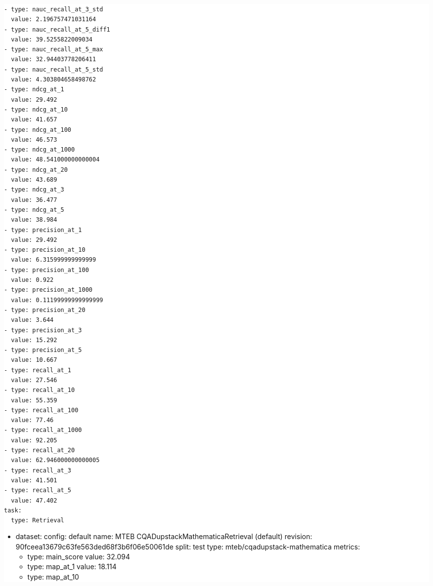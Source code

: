     - type: nauc_recall_at_3_std
      value: 2.196757471031164
    - type: nauc_recall_at_5_diff1
      value: 39.5255822009034
    - type: nauc_recall_at_5_max
      value: 32.94403778206411
    - type: nauc_recall_at_5_std
      value: 4.303804658498762
    - type: ndcg_at_1
      value: 29.492
    - type: ndcg_at_10
      value: 41.657
    - type: ndcg_at_100
      value: 46.573
    - type: ndcg_at_1000
      value: 48.541000000000004
    - type: ndcg_at_20
      value: 43.689
    - type: ndcg_at_3
      value: 36.477
    - type: ndcg_at_5
      value: 38.984
    - type: precision_at_1
      value: 29.492
    - type: precision_at_10
      value: 6.315999999999999
    - type: precision_at_100
      value: 0.922
    - type: precision_at_1000
      value: 0.11199999999999999
    - type: precision_at_20
      value: 3.644
    - type: precision_at_3
      value: 15.292
    - type: precision_at_5
      value: 10.667
    - type: recall_at_1
      value: 27.546
    - type: recall_at_10
      value: 55.359
    - type: recall_at_100
      value: 77.46
    - type: recall_at_1000
      value: 92.205
    - type: recall_at_20
      value: 62.946000000000005
    - type: recall_at_3
      value: 41.501
    - type: recall_at_5
      value: 47.402
    task:
      type: Retrieval
  - dataset:
      config: default
      name: MTEB CQADupstackMathematicaRetrieval (default)
      revision: 90fceea13679c63fe563ded68f3b6f06e50061de
      split: test
      type: mteb/cqadupstack-mathematica
    metrics:
    - type: main_score
      value: 32.094
    - type: map_at_1
      value: 18.114
    - type: map_at_10